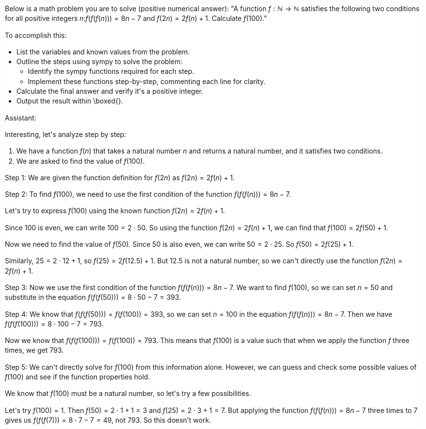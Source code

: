 Below is a math problem you are to solve (positive numerical answer):
"A function $f: \mathbb N \to \mathbb N$ satisfies the following two conditions for all positive integers $n$:$f(f(f(n)))=8n-7$ and $f(2n)=2f(n)+1$. Calculate $f(100)$."

To accomplish this:
- List the variables and known values from the problem.
- Outline the steps using sympy to solve the problem:
  * Identify the sympy functions required for each step.
  * Implement these functions step-by-step, commenting each line for clarity.
- Calculate the final answer and verify it's a positive integer.
- Output the result within \boxed{}.

Assistant:

Interesting, let's analyze step by step:



1. We have a function $f(n)$ that takes a natural number $n$ and returns a natural number, and it satisfies two conditions.
2. We are asked to find the value of $f(100)$.

Step 1:
We are given the function definition for $f(2n)$ as $f(2n) = 2f(n) + 1$.

Step 2:
To find $f(100)$, we need to use the first condition of the function $f(f(f(n))) = 8n - 7$.

Let's try to express $f(100)$ using the known function $f(2n) = 2f(n) + 1$.

Since $100$ is even, we can write $100 = 2 \cdot 50$. So using the function $f(2n) = 2f(n) + 1$, we can find that $f(100) = 2f(50) + 1$.

Now we need to find the value of $f(50)$. Since $50$ is also even, we can write $50 = 2 \cdot 25$. So $f(50) = 2f(25) + 1$.

Similarly, $25 = 2 \cdot 12 + 1$, so $f(25) = 2f(12.5) + 1$. But $12.5$ is not a natural number, so we can't directly use the function $f(2n) = 2f(n) + 1$.

Step 3:
Now we use the first condition of the function $f(f(f(n))) = 8n - 7$. We want to find $f(100)$, so we can set $n = 50$ and substitute in the equation $f(f(f(50))) = 8 \cdot 50 - 7 = 393$.

Step 4:
We know that $f(f(f(50))) = f(f(100)) = 393$, so we can set $n = 100$ in the equation $f(f(f(n))) = 8n - 7$. Then we have $f(f(f(100))) = 8 \cdot 100 - 7 = 793$.

Now we know that $f(f(f(100))) = f(f(100)) = 793$. This means that $f(100)$ is a value such that when we apply the function $f$ three times, we get 793. 

Step 5:
We can't directly solve for $f(100)$ from this information alone. However, we can guess and check some possible values of $f(100)$ and see if the function properties hold.

We know that $f(100)$ must be a natural number, so let's try a few possibilities.

Let's try $f(100) = 1$. Then $f(50) = 2 \cdot 1 + 1 = 3$ and $f(25) = 2 \cdot 3 + 1 = 7$. But applying the function $f(f(f(n))) = 8n - 7$ three times to 7 gives us $f(f(f(7))) = 8 \cdot 7 - 7 = 49$, not 793. So this doesn't work.
